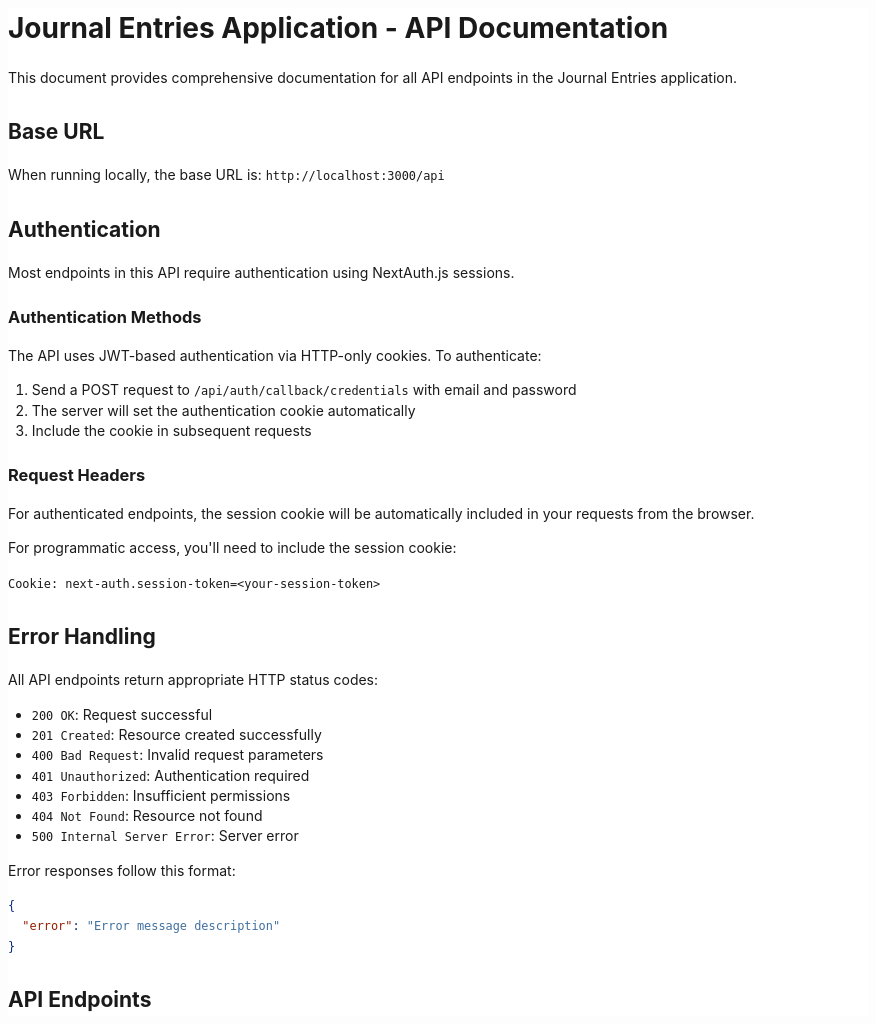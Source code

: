 # Journal Entries Application - API Documentation

This document provides comprehensive documentation for all API endpoints in the Journal Entries application.

## Base URL

When running locally, the base URL is: `http://localhost:3000/api`

## Authentication

Most endpoints in this API require authentication using NextAuth.js sessions.

### Authentication Methods

The API uses JWT-based authentication via HTTP-only cookies. To authenticate:

1. Send a POST request to `/api/auth/callback/credentials` with email and password
2. The server will set the authentication cookie automatically
3. Include the cookie in subsequent requests

### Request Headers

For authenticated endpoints, the session cookie will be automatically included in your requests from the browser.

For programmatic access, you'll need to include the session cookie:

```
Cookie: next-auth.session-token=<your-session-token>
```

## Error Handling

All API endpoints return appropriate HTTP status codes:

- `200 OK`: Request successful
- `201 Created`: Resource created successfully
- `400 Bad Request`: Invalid request parameters
- `401 Unauthorized`: Authentication required
- `403 Forbidden`: Insufficient permissions
- `404 Not Found`: Resource not found
- `500 Internal Server Error`: Server error

Error responses follow this format:

```json
{
  "error": "Error message description"
}
```

## API Endpoints
